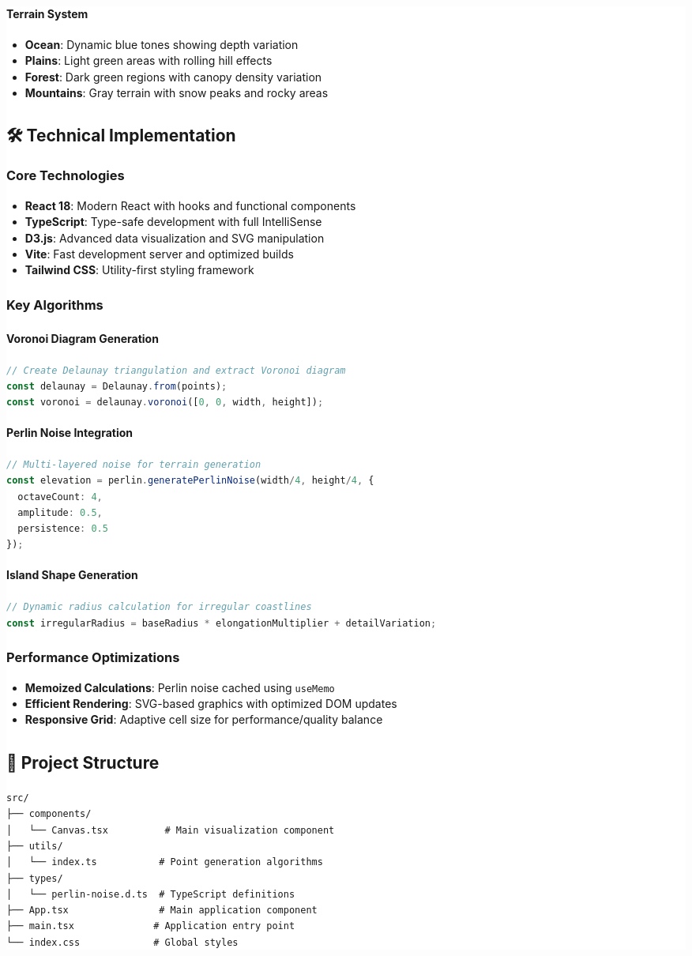 #### **Terrain System**
- **Ocean**: Dynamic blue tones showing depth variation
- **Plains**: Light green areas with rolling hill effects
- **Forest**: Dark green regions with canopy density variation
- **Mountains**: Gray terrain with snow peaks and rocky areas

## 🛠️ Technical Implementation

### Core Technologies
- **React 18**: Modern React with hooks and functional components
- **TypeScript**: Type-safe development with full IntelliSense
- **D3.js**: Advanced data visualization and SVG manipulation
- **Vite**: Fast development server and optimized builds
- **Tailwind CSS**: Utility-first styling framework

### Key Algorithms

#### **Voronoi Diagram Generation**
```typescript
// Create Delaunay triangulation and extract Voronoi diagram
const delaunay = Delaunay.from(points);
const voronoi = delaunay.voronoi([0, 0, width, height]);
```

#### **Perlin Noise Integration**
```typescript
// Multi-layered noise for terrain generation
const elevation = perlin.generatePerlinNoise(width/4, height/4, {
  octaveCount: 4,
  amplitude: 0.5,
  persistence: 0.5
});
```

#### **Island Shape Generation**
```typescript
// Dynamic radius calculation for irregular coastlines
const irregularRadius = baseRadius * elongationMultiplier + detailVariation;
```

### Performance Optimizations
- **Memoized Calculations**: Perlin noise cached using `useMemo`
- **Efficient Rendering**: SVG-based graphics with optimized DOM updates
- **Responsive Grid**: Adaptive cell size for performance/quality balance

## 📁 Project Structure

```
src/
├── components/
│   └── Canvas.tsx          # Main visualization component
├── utils/
│   └── index.ts           # Point generation algorithms
├── types/
│   └── perlin-noise.d.ts  # TypeScript definitions
├── App.tsx                # Main application component
├── main.tsx              # Application entry point
└── index.css             # Global styles
```
